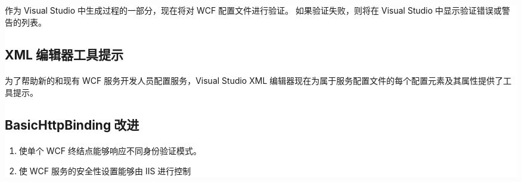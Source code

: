 作为 Visual Studio 中生成过程的一部分，现在将对 WCF 配置文件进行验证。 如果验证失败，则将在 Visual Studio 中显示验证错误或警告的列表。

## <a name="xml-editor-tooltips"></a>XML 编辑器工具提示

为了帮助新的和现有 WCF 服务开发人员配置服务，Visual Studio XML 编辑器现在为属于服务配置文件的每个配置元素及其属性提供了工具提示。

## <a name="basichttpbinding-improvements"></a>BasicHttpBinding 改进

1. 使单个 WCF 终结点能够响应不同身份验证模式。

2. 使 WCF 服务的安全性设置能够由 IIS 进行控制
